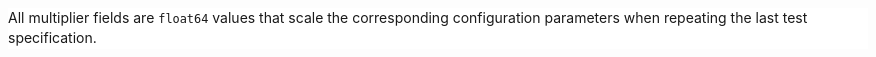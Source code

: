 All multiplier fields are `float64` values that scale the corresponding configuration parameters when repeating the last test specification.
